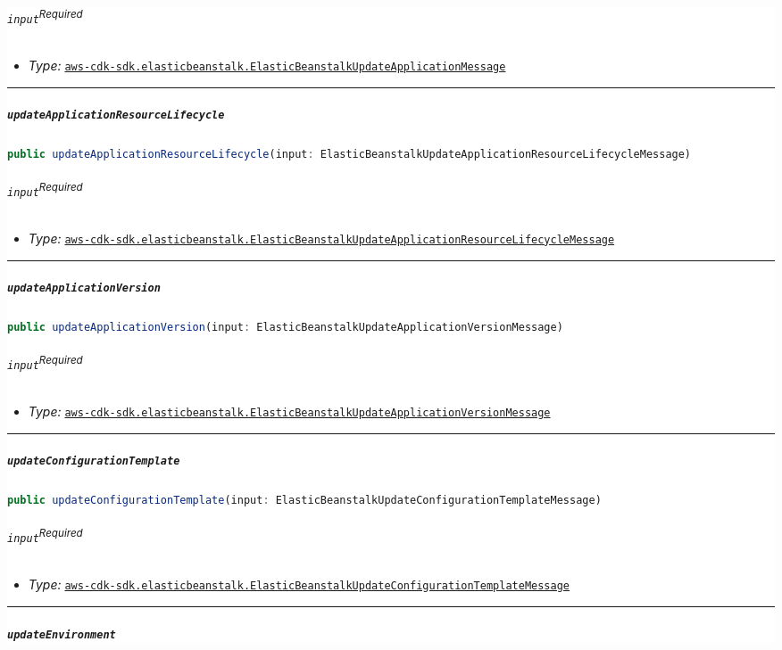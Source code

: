 ###### `input`<sup>Required</sup> <a name="aws-cdk-sdk.elasticbeanstalk.ElasticBeanstalkClient.parameter.input"></a>

- *Type:* [`aws-cdk-sdk.elasticbeanstalk.ElasticBeanstalkUpdateApplicationMessage`](#aws-cdk-sdk.elasticbeanstalk.ElasticBeanstalkUpdateApplicationMessage)

---

##### `updateApplicationResourceLifecycle` <a name="aws-cdk-sdk.elasticbeanstalk.ElasticBeanstalkClient.updateApplicationResourceLifecycle"></a>

```typescript
public updateApplicationResourceLifecycle(input: ElasticBeanstalkUpdateApplicationResourceLifecycleMessage)
```

###### `input`<sup>Required</sup> <a name="aws-cdk-sdk.elasticbeanstalk.ElasticBeanstalkClient.parameter.input"></a>

- *Type:* [`aws-cdk-sdk.elasticbeanstalk.ElasticBeanstalkUpdateApplicationResourceLifecycleMessage`](#aws-cdk-sdk.elasticbeanstalk.ElasticBeanstalkUpdateApplicationResourceLifecycleMessage)

---

##### `updateApplicationVersion` <a name="aws-cdk-sdk.elasticbeanstalk.ElasticBeanstalkClient.updateApplicationVersion"></a>

```typescript
public updateApplicationVersion(input: ElasticBeanstalkUpdateApplicationVersionMessage)
```

###### `input`<sup>Required</sup> <a name="aws-cdk-sdk.elasticbeanstalk.ElasticBeanstalkClient.parameter.input"></a>

- *Type:* [`aws-cdk-sdk.elasticbeanstalk.ElasticBeanstalkUpdateApplicationVersionMessage`](#aws-cdk-sdk.elasticbeanstalk.ElasticBeanstalkUpdateApplicationVersionMessage)

---

##### `updateConfigurationTemplate` <a name="aws-cdk-sdk.elasticbeanstalk.ElasticBeanstalkClient.updateConfigurationTemplate"></a>

```typescript
public updateConfigurationTemplate(input: ElasticBeanstalkUpdateConfigurationTemplateMessage)
```

###### `input`<sup>Required</sup> <a name="aws-cdk-sdk.elasticbeanstalk.ElasticBeanstalkClient.parameter.input"></a>

- *Type:* [`aws-cdk-sdk.elasticbeanstalk.ElasticBeanstalkUpdateConfigurationTemplateMessage`](#aws-cdk-sdk.elasticbeanstalk.ElasticBeanstalkUpdateConfigurationTemplateMessage)

---

##### `updateEnvironment` <a name="aws-cdk-sdk.elasticbeanstalk.ElasticBeanstalkClient.updateEnvironment"></a>
